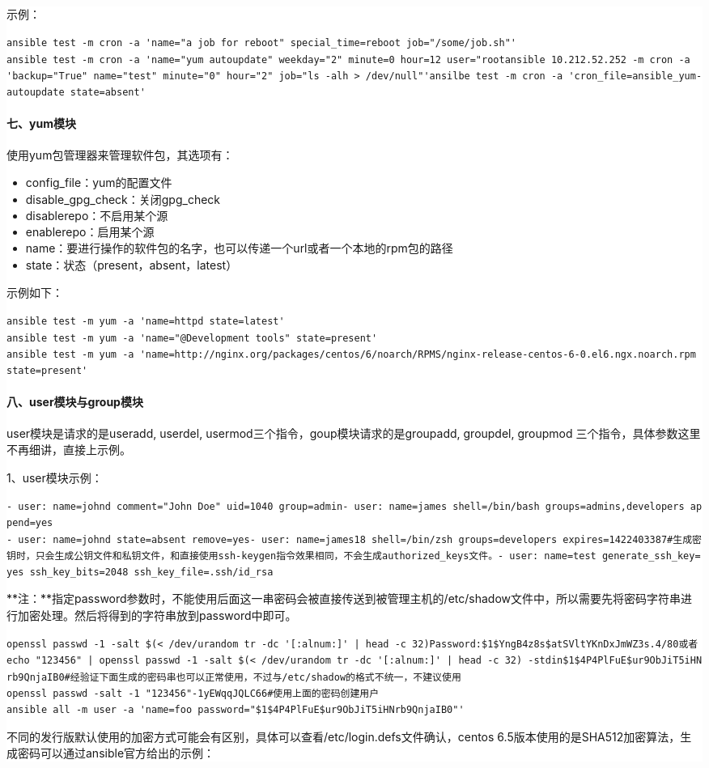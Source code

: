 示例：

```shell
ansible test -m cron -a 'name="a job for reboot" special_time=reboot job="/some/job.sh"'
ansible test -m cron -a 'name="yum autoupdate" weekday="2" minute=0 hour=12 user="rootansible 10.212.52.252 -m cron -a 'backup="True" name="test" minute="0" hour="2" job="ls -alh > /dev/null"'ansilbe test -m cron -a 'cron_file=ansible_yum-autoupdate state=absent'
```

#### 七、yum模块

使用yum包管理器来管理软件包，其选项有：

- config_file：yum的配置文件
- disable_gpg_check：关闭gpg_check
- disablerepo：不启用某个源
- enablerepo：启用某个源
- name：要进行操作的软件包的名字，也可以传递一个url或者一个本地的rpm包的路径
- state：状态（present，absent，latest）

示例如下：

```shell
ansible test -m yum -a 'name=httpd state=latest'
ansible test -m yum -a 'name="@Development tools" state=present'
ansible test -m yum -a 'name=http://nginx.org/packages/centos/6/noarch/RPMS/nginx-release-centos-6-0.el6.ngx.noarch.rpm state=present'
```

#### 八、user模块与group模块

user模块是请求的是useradd, userdel, usermod三个指令，goup模块请求的是groupadd, groupdel, groupmod 三个指令，具体参数这里不再细讲，直接上示例。

1、user模块示例：

```shell
- user: name=johnd comment="John Doe" uid=1040 group=admin- user: name=james shell=/bin/bash groups=admins,developers append=yes
- user: name=johnd state=absent remove=yes- user: name=james18 shell=/bin/zsh groups=developers expires=1422403387#生成密钥时，只会生成公钥文件和私钥文件，和直接使用ssh-keygen指令效果相同，不会生成authorized_keys文件。- user: name=test generate_ssh_key=yes ssh_key_bits=2048 ssh_key_file=.ssh/id_rsa
```

**注：**指定password参数时，不能使用后面这一串密码会被直接传送到被管理主机的/etc/shadow文件中，所以需要先将密码字符串进行加密处理。然后将得到的字符串放到password中即可。

```shell
openssl passwd -1 -salt $(< /dev/urandom tr -dc '[:alnum:]' | head -c 32)Password:$1$YngB4z8s$atSVltYKnDxJmWZ3s.4/80或者
echo "123456" | openssl passwd -1 -salt $(< /dev/urandom tr -dc '[:alnum:]' | head -c 32) -stdin$1$4P4PlFuE$ur9ObJiT5iHNrb9QnjaIB0#经验证下面生成的密码串也可以正常使用，不过与/etc/shadow的格式不统一，不建议使用
openssl passwd -salt -1 "123456"-1yEWqqJQLC66#使用上面的密码创建用户
ansible all -m user -a 'name=foo password="$1$4P4PlFuE$ur9ObJiT5iHNrb9QnjaIB0"'
```

不同的发行版默认使用的加密方式可能会有区别，具体可以查看/etc/login.defs文件确认，centos 6.5版本使用的是SHA512加密算法，生成密码可以通过ansible官方给出的示例：
